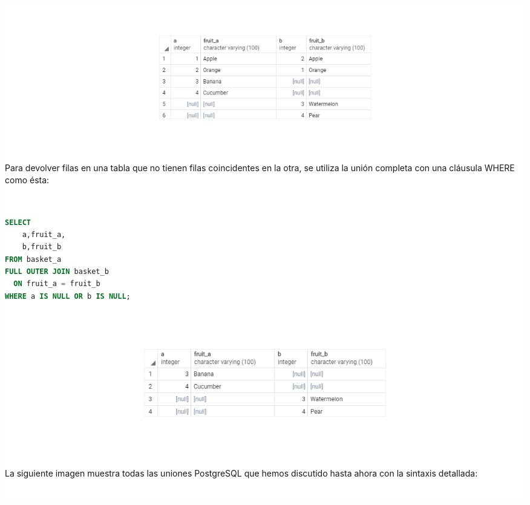 <br>

<div align='center'>
  <img width="350" height="200" src='/img/full-outer-join.png'/>
</div>

<br>

Para devolver filas en una tabla que no tienen filas coincidentes en la otra, se utiliza la unión completa con una cláusula WHERE como ésta:

<br>

```sql
SELECT
    a,fruit_a,
    b,fruit_b
FROM basket_a
FULL OUTER JOIN basket_b 
  ON fruit_a = fruit_b
WHERE a IS NULL OR b IS NULL;
```

<br>

<div align='center'>
  <img width="400" height="200" src='/img/full-outer-join-where.png'/>
</div>

<br>

La siguiente imagen muestra todas las uniones PostgreSQL que hemos discutido hasta ahora con la sintaxis detallada:

<br>

<div align='center'>